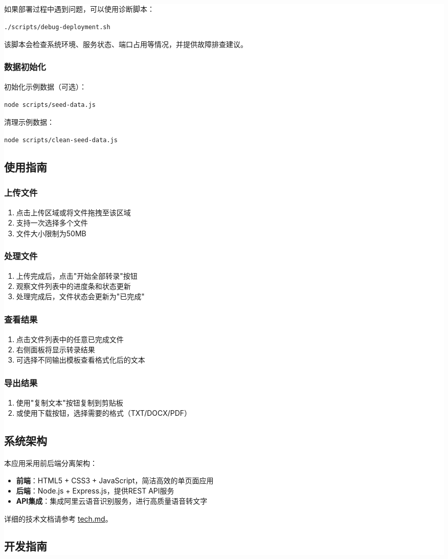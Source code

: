 如果部署过程中遇到问题，可以使用诊断脚本：

```bash
./scripts/debug-deployment.sh
```

该脚本会检查系统环境、服务状态、端口占用等情况，并提供故障排查建议。

### 数据初始化

初始化示例数据（可选）：

```bash
node scripts/seed-data.js
```

清理示例数据：

```bash
node scripts/clean-seed-data.js
```

## 使用指南

### 上传文件
1. 点击上传区域或将文件拖拽至该区域
2. 支持一次选择多个文件
3. 文件大小限制为50MB

### 处理文件
1. 上传完成后，点击"开始全部转录"按钮
2. 观察文件列表中的进度条和状态更新
3. 处理完成后，文件状态会更新为"已完成"

### 查看结果
1. 点击文件列表中的任意已完成文件
2. 右侧面板将显示转录结果
3. 可选择不同输出模板查看格式化后的文本

### 导出结果
1. 使用"复制文本"按钮复制到剪贴板
2. 或使用下载按钮，选择需要的格式（TXT/DOCX/PDF）

## 系统架构

本应用采用前后端分离架构：

- **前端**：HTML5 + CSS3 + JavaScript，简洁高效的单页面应用
- **后端**：Node.js + Express.js，提供REST API服务
- **API集成**：集成阿里云语音识别服务，进行高质量语音转文字

详细的技术文档请参考 [tech.md](./tech.md)。

## 开发指南
